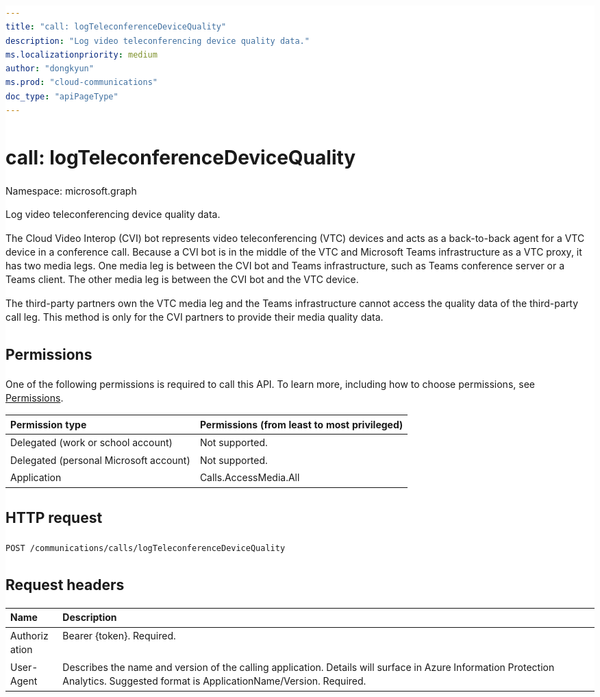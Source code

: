 ```yaml
---
title: "call: logTeleconferenceDeviceQuality"
description: "Log video teleconferencing device quality data."
ms.localizationpriority: medium
author: "dongkyun"
ms.prod: "cloud-communications"
doc_type: "apiPageType"
---
```


# call: logTeleconferenceDeviceQuality

Namespace: microsoft.graph

Log video teleconferencing device quality data.

The Cloud Video Interop (CVI) bot represents video teleconferencing (VTC) devices and acts as a back-to-back agent for a VTC device in a conference call. Because a CVI bot is in the middle of the VTC and Microsoft Teams infrastructure as a VTC proxy, it has two media legs. One media leg is between the CVI bot and Teams infrastructure, such as Teams conference server or a Teams client. The other media leg is between the CVI bot and the VTC device. 

The third-party partners own the VTC media leg and the Teams infrastructure cannot access the quality data of the third-party call leg.  This method is only for the CVI partners to provide their media quality data.

## Permissions

One of the following permissions is required to call this API. To learn more, including how to choose permissions, see [Permissions](/graph/permissions-reference).

| Permission type                        | Permissions (from least to most privileged) |
|:---------------------------------------|:--------------------------------------------|
| Delegated (work or school account)     | Not supported. |
| Delegated (personal Microsoft account) | Not supported. |
| Application                            | Calls.AccessMedia.All |

## HTTP request



```http
POST /communications/calls/logTeleconferenceDeviceQuality
```

## Request headers

| Name          | Description   |
|:--------------|:--------------|
| Authorization | Bearer {token}. Required. |
| User-Agent    | Describes the name and version of the calling application. Details will surface in Azure Information Protection Analytics. Suggested format is ApplicationName/Version. Required.|

